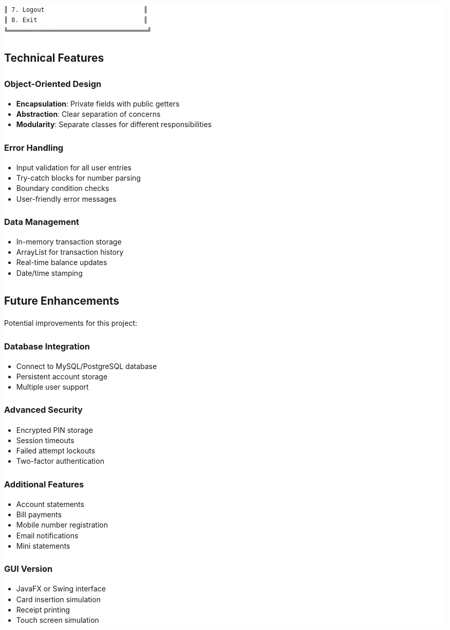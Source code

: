 ```
║ 7. Logout                           ║
║ 8. Exit                             ║
╚══════════════════════════════════════╝
```

## Technical Features

### Object-Oriented Design
- **Encapsulation**: Private fields with public getters
- **Abstraction**: Clear separation of concerns
- **Modularity**: Separate classes for different responsibilities

### Error Handling
- Input validation for all user entries
- Try-catch blocks for number parsing
- Boundary condition checks
- User-friendly error messages

### Data Management
- In-memory transaction storage
- ArrayList for transaction history
- Real-time balance updates
- Date/time stamping

## Future Enhancements

Potential improvements for this project:

### Database Integration
- Connect to MySQL/PostgreSQL database
- Persistent account storage
- Multiple user support

### Advanced Security
- Encrypted PIN storage
- Session timeouts
- Failed attempt lockouts
- Two-factor authentication

### Additional Features
- Account statements
- Bill payments
- Mobile number registration
- Email notifications
- Mini statements

### GUI Version
- JavaFX or Swing interface
- Card insertion simulation
- Receipt printing
- Touch screen simulation
